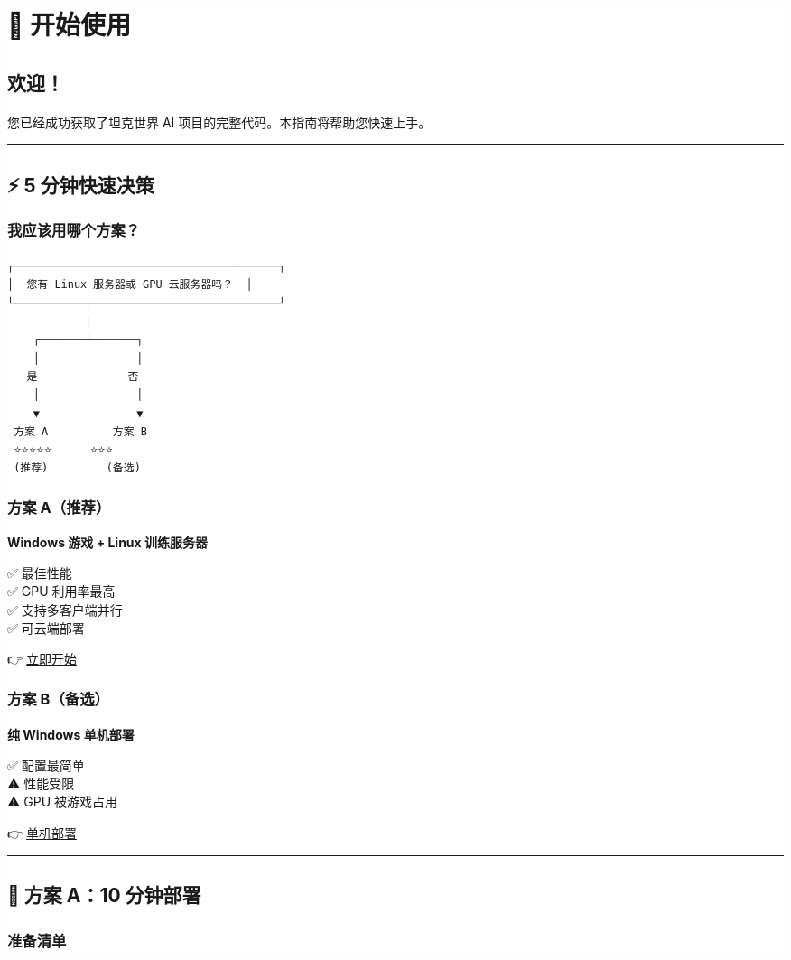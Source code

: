 # 🚀 开始使用

## 欢迎！

您已经成功获取了坦克世界 AI 项目的完整代码。本指南将帮助您快速上手。

---

## ⚡ 5 分钟快速决策

### 我应该用哪个方案？

```
┌─────────────────────────────────────────┐
│  您有 Linux 服务器或 GPU 云服务器吗？  │
└───────────┬─────────────────────────────┘
            │
    ┌───────┴───────┐
    │               │
   是              否
    │               │
    ▼               ▼
 方案 A          方案 B
 ⭐⭐⭐⭐⭐      ⭐⭐⭐
 (推荐)         (备选)
```

### 方案 A（推荐）
**Windows 游戏 + Linux 训练服务器**

✅ 最佳性能  
✅ GPU 利用率最高  
✅ 支持多客户端并行  
✅ 可云端部署  

👉 [立即开始](docs/QUICK_DEPLOY_A.md)

### 方案 B（备选）
**纯 Windows 单机部署**

✅ 配置最简单  
⚠️ 性能受限  
⚠️ GPU 被游戏占用  

👉 [单机部署](docs/INSTALLATION.md)

---

## 🎯 方案 A：10 分钟部署

### 准备清单
